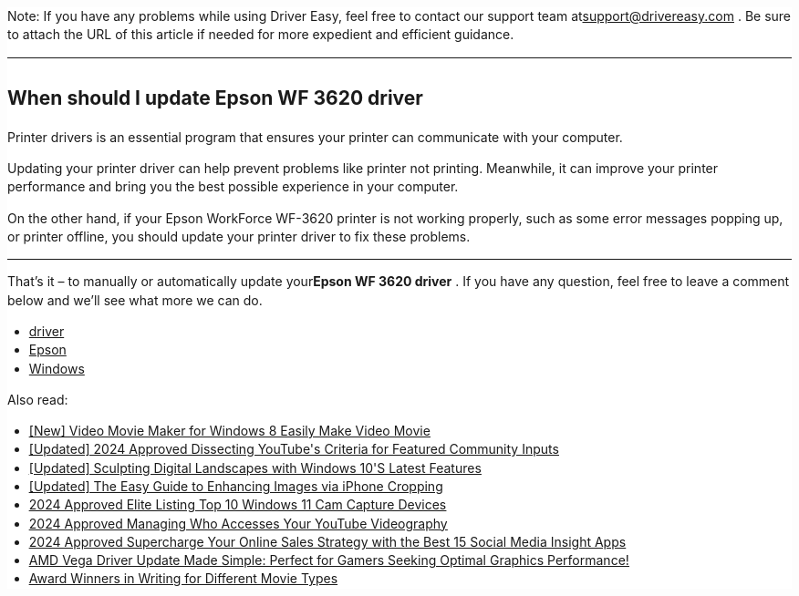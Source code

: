  Note: If you have any problems while using Driver Easy, feel free to contact our support team at[support@drivereasy.com](https://tools.techidaily.com/drivereasy/download/) . Be sure to attach the URL of this article if needed for more expedient and efficient guidance.

---

## When should I update Epson WF 3620 driver

 Printer drivers is an essential program that ensures your printer can communicate with your computer.

 Updating your printer driver can help prevent problems like printer not printing. Meanwhile, it can improve your printer performance and bring you the best possible experience in your computer.

 On the other hand, if your Epson WorkForce WF-3620 printer is not working properly, such as some error messages popping up, or printer offline, you should update your printer driver to fix these problems.

---

 That’s it – to manually or automatically update your**Epson WF 3620 driver** . If you have any question, feel free to leave a comment below and we’ll see what more we can do.

* [driver](https://tools.techidaily.com/drivereasy/download/)
* [Epson](https://tools.techidaily.com/drivereasy/download/)
* [Windows](https://tools.techidaily.com/drivereasy/download/)

<ins class="adsbygoogle"
     style="display:block"
     data-ad-format="autorelaxed"
     data-ad-client="ca-pub-7571918770474297"
     data-ad-slot="1223367746"></ins>



<ins class="adsbygoogle"
     style="display:block"
     data-ad-client="ca-pub-7571918770474297"
     data-ad-slot="8358498916"
     data-ad-format="auto"
     data-full-width-responsive="true"></ins>

<span class="atpl-alsoreadstyle">Also read:</span>
<div><ul>
<li><a href="https://fox-cloud.techidaily.com/new-video-movie-maker-for-windows-8-easily-make-video-movie/"><u>[New] Video Movie Maker for Windows 8  Easily Make Video Movie</u></a></li>
<li><a href="https://facebook-video-footage.techidaily.com/updated-2024-approved-dissecting-youtubes-criteria-for-featured-community-inputs/"><u>[Updated] 2024 Approved  Dissecting YouTube's Criteria for Featured Community Inputs</u></a></li>
<li><a href="https://fox-helps.techidaily.com/updated-sculpting-digital-landscapes-with-windows-10s-latest-features/"><u>[Updated] Sculpting Digital Landscapes with Windows 10'S Latest Features</u></a></li>
<li><a href="https://some-approaches.techidaily.com/updated-the-easy-guide-to-enhancing-images-via-iphone-cropping/"><u>[Updated] The Easy Guide to Enhancing Images via iPhone Cropping</u></a></li>
<li><a href="https://screen-capture.techidaily.com/2024-approved-elite-listing-top-10-windows-11-cam-capture-devices/"><u>2024 Approved  Elite Listing  Top 10 Windows 11 Cam Capture Devices</u></a></li>
<li><a href="https://youtube-stream.techidaily.com/2024-approved-managing-who-accesses-your-youtube-videography/"><u>2024 Approved  Managing Who Accesses Your YouTube Videography</u></a></li>
<li><a href="https://facebook-video-content.techidaily.com/2024-approved-supercharge-your-online-sales-strategy-with-the-best-15-social-media-insight-apps/"><u>2024 Approved  Supercharge Your Online Sales Strategy with the Best 15 Social Media Insight Apps</u></a></li>
<li><a href="https://win-dash.techidaily.com/1722977762731-amd-vega-driver-update-made-simple-perfect-for-gamers-seeking-optimal-graphics-performance/"><u>AMD Vega Driver Update Made Simple: Perfect for Gamers Seeking Optimal Graphics Performance!</u></a></li>
<li><a href="https://extra-hints.techidaily.com/award-winners-in-writing-for-different-movie-types/"><u>Award Winners in Writing for Different Movie Types</u></a></li>